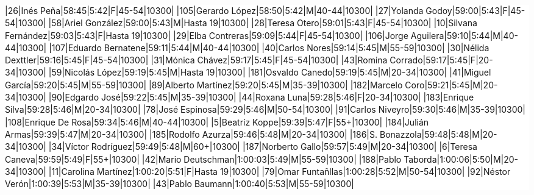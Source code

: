 |26|Inés Peña|58:45|5:42|F|45-54|10300|
|105|Gerardo López|58:50|5:42|M|40-44|10300|
|27|Yolanda Godoy|59:00|5:43|F|45-54|10300|
|58|Ariel González|59:00|5:43|M|Hasta 19|10300|
|28|Teresa Otero|59:01|5:43|F|45-54|10300|
|10|Silvana Fernández|59:03|5:43|F|Hasta 19|10300|
|29|Elba Contreras|59:09|5:44|F|45-54|10300|
|106|Jorge Aguilera|59:10|5:44|M|40-44|10300|
|107|Eduardo Bernatene|59:11|5:44|M|40-44|10300|
|40|Carlos Nores|59:14|5:45|M|55-59|10300|
|30|Nélida Dexttler|59:16|5:45|F|45-54|10300|
|31|Mónica Chávez|59:17|5:45|F|45-54|10300|
|43|Romina Corrado|59:17|5:45|F|20-34|10300|
|59|Nicolás López|59:19|5:45|M|Hasta 19|10300|
|181|Osvaldo Canedo|59:19|5:45|M|20-34|10300|
|41|Miguel García|59:20|5:45|M|55-59|10300|
|89|Alberto Martínez|59:20|5:45|M|35-39|10300|
|182|Marcelo Coro|59:21|5:45|M|20-34|10300|
|90|Edgardo José|59:22|5:45|M|35-39|10300|
|44|Roxana Luna|59:28|5:46|F|20-34|10300|
|183|Enrique Silva|59:28|5:46|M|20-34|10300|
|78|José Espinosa|59:29|5:46|M|50-54|10300|
|91|Carlos Niveyro|59:30|5:46|M|35-39|10300|
|108|Enrique De Rosa|59:34|5:46|M|40-44|10300|
|5|Beatríz Koppe|59:39|5:47|F|55+|10300|
|184|Julián Armas|59:39|5:47|M|20-34|10300|
|185|Rodolfo Azurza|59:46|5:48|M|20-34|10300|
|186|S. Bonazzola|59:48|5:48|M|20-34|10300|
|34|Víctor Rodríguez|59:49|5:48|M|60+|10300|
|187|Norberto Gallo|59:57|5:49|M|20-34|10300|
|6|Teresa Caneva|59:59|5:49|F|55+|10300|
|42|Mario Deutschman|1:00:03|5:49|M|55-59|10300|
|188|Pablo Taborda|1:00:06|5:50|M|20-34|10300|
|11|Carolina Martínez|1:00:20|5:51|F|Hasta 19|10300|
|79|Omar Funtañllas|1:00:28|5:52|M|50-54|10300|
|92|Néstor Verón|1:00:39|5:53|M|35-39|10300|
|43|Pablo Baumann|1:00:40|5:53|M|55-59|10300|